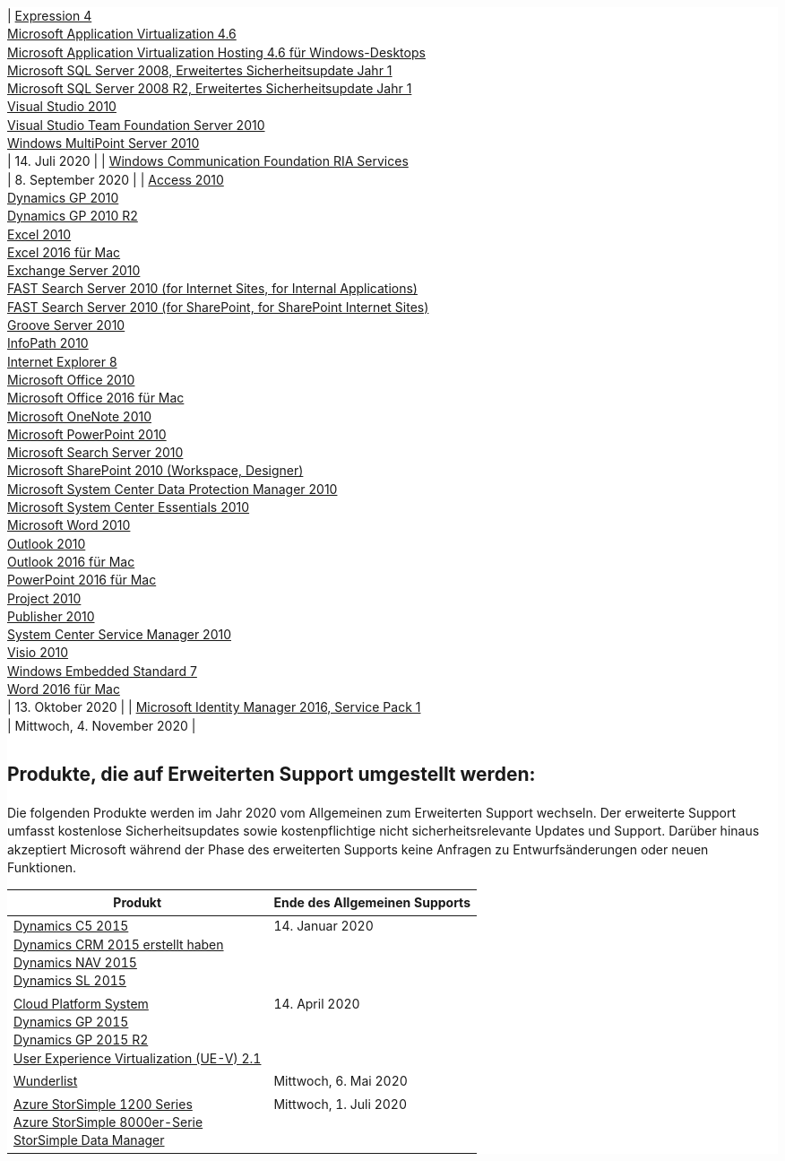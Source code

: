 | [Expression 4](/lifecycle/products/expression-4?branch=live)<br>[Microsoft Application Virtualization 4.6](/lifecycle/products/microsoft-application-virtualization-46?branch=live)<br>[Microsoft Application Virtualization Hosting 4.6 für Windows-Desktops](/lifecycle/products/microsoft-application-virtualization-hosting-46?branch=live)<br>[Microsoft SQL Server 2008, Erweitertes Sicherheitsupdate Jahr 1](/lifecycle/products/microsoft-sql-server-2008?branch=live)<br>[Microsoft SQL Server 2008 R2, Erweitertes Sicherheitsupdate Jahr 1](/lifecycle/products/microsoft-sql-server-2008-r2?branch=live)<br>[Visual Studio 2010](/lifecycle/products/visual-studio-2010?branch=live)<br>[Visual Studio Team Foundation Server 2010](/lifecycle/products/visual-studio-team-foundation-server-2010?branch=live)<br>[Windows MultiPoint Server 2010](/lifecycle/products/windows-multipoint-server-2010?branch=live)<br> | 14. Juli 2020 |
| [Windows Communication Foundation RIA Services](/lifecycle/products/windows-communication-foundation-ria-services?branch=live)<br> | 8. September 2020 |
| [Access 2010](/lifecycle/products/access-2010?branch=live)<br>[Dynamics GP 2010](/lifecycle/products/dynamics-gp-2010?branch=live)<br>[Dynamics GP 2010 R2](/lifecycle/products/dynamics-gp-2010-r2?branch=live)<br>[Excel 2010](/lifecycle/products/excel-2010?branch=live)<br>[Excel 2016 für Mac](/lifecycle/products/excel-2016-for-mac?branch=live)<br>[Exchange Server 2010](/lifecycle/products/exchange-server-2010?branch=live)<br>[FAST Search Server 2010 (for Internet Sites, for Internal Applications)](/lifecycle/products/fast-search-server-2010?branch=live)<br>[FAST Search Server 2010 (for SharePoint, for SharePoint Internet Sites)](/lifecycle/products/fast-search-server-2010-for-sharepoint?branch=live)<br>[Groove Server 2010](/lifecycle/products/groove-server-2010?branch=live)<br>[InfoPath 2010](/lifecycle/products/infopath-2010?branch=live)<br>[Internet Explorer 8](/lifecycle/products/internet-explorer-8?branch=live)<br>[Microsoft Office 2010](/lifecycle/products/microsoft-office-2010?branch=live)<br>[Microsoft Office 2016 für Mac](/lifecycle/products/microsoft-office-2016-for-mac?branch=live)<br>[Microsoft OneNote 2010](/lifecycle/products/microsoft-onenote-2010?branch=live)<br>[Microsoft PowerPoint 2010](/lifecycle/products/microsoft-powerpoint-2010?branch=live)<br>[Microsoft Search Server 2010](/lifecycle/products/microsoft-search-server-2010?branch=live)<br>[Microsoft SharePoint 2010 (Workspace, Designer)](/lifecycle/products/microsoft-sharepoint-2010-workspace-designer?branch=live)<br>[Microsoft System Center Data Protection Manager 2010](/lifecycle/products/microsoft-system-center-data-protection-manager-2010?branch=live)<br>[Microsoft System Center Essentials 2010](/lifecycle/products/microsoft-system-center-essentials-2010?branch=live)<br>[Microsoft Word 2010](/lifecycle/products/microsoft-word-2010?branch=live)<br>[Outlook 2010](/lifecycle/products/outlook-2010?branch=live)<br>[Outlook 2016 für Mac](/lifecycle/products/outlook-2016-for-mac?branch=live)<br>[PowerPoint 2016 für Mac](/lifecycle/products/powerpoint-2016-for-mac?branch=live)<br>[Project 2010](/lifecycle/products/project-2010?branch=live)<br>[Publisher 2010](/lifecycle/products/publisher-2010?branch=live)<br>[System Center Service Manager 2010](/lifecycle/products/system-center-service-manager-2010?branch=live)<br>[Visio 2010](/lifecycle/products/visio-2010?branch=live)<br>[Windows Embedded Standard 7](/lifecycle/products/windows-embedded-standard-7?branch=live)<br>[Word 2016 für Mac](/lifecycle/products/word-2016-for-mac?branch=live)<br> | 13. Oktober 2020 |
| [Microsoft Identity Manager 2016, Service Pack 1](/lifecycle/products/microsoft-identity-manager-2016?branch=live)<br> | Mittwoch, 4. November 2020 |


## <a name="products-moving-to-extended-support"></a>Produkte, die auf Erweiterten Support umgestellt werden:

Die folgenden Produkte werden im Jahr 2020 vom Allgemeinen zum Erweiterten Support wechseln. Der erweiterte Support umfasst kostenlose Sicherheitsupdates sowie kostenpflichtige nicht sicherheitsrelevante Updates und Support. Darüber hinaus akzeptiert Microsoft während der Phase des erweiterten Supports keine Anfragen zu Entwurfsänderungen oder neuen Funktionen.

| Produkt | Ende des Allgemeinen Supports |
| --- | --- |
| [Dynamics C5 2015](/lifecycle/products/dynamics-c5-2015?branch=live)<br>[Dynamics CRM 2015 erstellt haben](/lifecycle/products/dynamics-crm-2015?branch=live)<br>[Dynamics NAV 2015](/lifecycle/products/dynamics-nav-2015?branch=live)<br>[Dynamics SL 2015](/lifecycle/products/dynamics-sl-2015?branch=live)<br> | 14. Januar 2020 |
| [Cloud Platform System](/lifecycle/products/cloud-platform-system?branch=live)<br>[Dynamics GP 2015](/lifecycle/products/dynamics-gp-2015?branch=live)<br>[Dynamics GP 2015 R2](/lifecycle/products/dynamics-gp-2015-r2?branch=live)<br>[User Experience Virtualization (UE-V) 2.1](/lifecycle/products/user-experience-virtualization-uev-21?branch=live)<br> | 14. April 2020 |
| [Wunderlist](/lifecycle/products/wunderlist?branch=live)<br> | Mittwoch, 6. Mai 2020 |
| [Azure StorSimple 1200 Series](/lifecycle/products/azure-storsimple-1200-series?branch=live)<br>[Azure StorSimple 8000er-Serie](/lifecycle/products/azure-storsimple-8000-series?branch=live)<br>[StorSimple Data Manager](/lifecycle/products/storsimple-data-manager?branch=live)<br> | Mittwoch, 1. Juli 2020 |